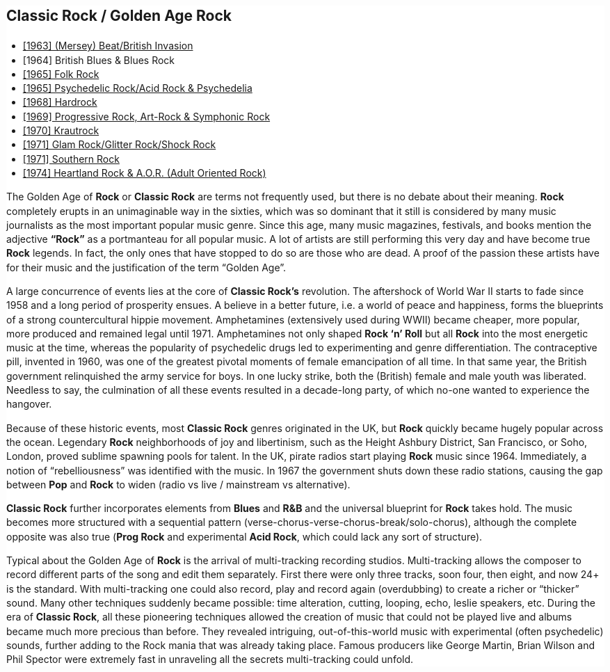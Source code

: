 ## Classic Rock / Golden Age Rock
- [[1963] (Mersey) Beat/British Invasion](#1963-Mersey-BeatBritish-Invasion)
- [1964] British Blues & Blues Rock
- [[1965] Folk Rock](#1965-Folk-Rock)
- [[1965] Psychedelic Rock/Acid Rock & Psychedelia](#1965-Psychedelic-RockAcid-Rock--Psychedelia)
- [[1968] Hardrock](#1968-Hardrock)
- [[1969] Progressive Rock, Art-Rock & Symphonic Rock](#1969-Progressive-Rock-Art-Rock--Symphonic-Rock)
- [[1970] Krautrock](../master/industrial.md#1970-krautrock)
- [[1971] Glam Rock/Glitter Rock/Shock Rock](#1971-Glam-Rock--Glitter-Rock--Shock-Rock)
- [[1971] Southern Rock](#1971-Southern-Rock)
- [[1974] Heartland Rock & A.O.R. (Adult Oriented Rock)](#1974-Heartland-Rock--AOR-Adult-Oriented-Rock)

The Golden Age of **Rock** or **Classic Rock** are terms not frequently used, but there is no debate about their meaning. **Rock** completely erupts in an unimaginable way in the sixties, which was so dominant that it still is considered by many music journalists as the most important popular music genre. Since this age, many music magazines, festivals, and books mention the adjective **“Rock”** as a portmanteau for all popular music. A lot of artists are still performing this very day and have become true **Rock** legends. In fact, the only ones that have stopped to do so are those who are dead. A proof of the passion these artists have for their music and the justification of the term “Golden Age”.

A large concurrence of events lies at the core of **Classic Rock’s** revolution. The aftershock of World War II starts to fade since 1958 and a long period of prosperity ensues. A believe in a better future, i.e. a world of peace and happiness, forms the blueprints of a strong countercultural hippie movement. Amphetamines (extensively used during WWII) became cheaper, more popular, more produced and remained legal until 1971. Amphetamines not only shaped **Rock ‘n’ Roll** but all **Rock** into the most energetic music at the time, whereas the popularity of psychedelic drugs led to experimenting and genre differentiation. The contraceptive pill, invented in 1960, was one of the greatest pivotal moments of female emancipation of all time. In that same year, the British government relinquished the army service for boys. In one lucky strike, both the (British) female and male youth was liberated. Needless to say, the culmination of all these events resulted in a decade-long party, of which no-one wanted to experience the hangover.

Because of these historic events, most **Classic Rock** genres originated in the UK, but **Rock** quickly became hugely popular across the ocean. Legendary **Rock** neighborhoods of joy and libertinism, such as the Height Ashbury District, San Francisco, or Soho, London, proved sublime spawning pools for talent. In the UK, pirate radios start playing **Rock** music since 1964. Immediately, a notion of “rebelliousness” was identified with the music. In 1967 the government shuts down these radio stations, causing the gap between **Pop** and **Rock** to widen (radio vs live / mainstream vs alternative).

**Classic Rock** further incorporates elements from **Blues** and **R&B** and the universal blueprint for **Rock** takes hold. The music becomes more structured with a sequential pattern (verse-chorus-verse-chorus-break/solo-chorus), although the complete opposite was also true (**Prog Rock** and experimental **Acid Rock**, which could lack any sort of structure).

Typical about the Golden Age of **Rock** is the arrival of multi-tracking recording studios. Multi-tracking allows the composer to record different parts of the song and edit them separately. First there were only three tracks, soon four, then eight, and now 24+ is the standard. With multi-tracking one could also record, play and record again (overdubbing) to create a richer or “thicker” sound. Many other techniques suddenly became possible: time alteration, cutting, looping, echo, leslie speakers, etc. During the era of **Classic Rock**, all these pioneering techniques allowed the creation of music that could not be played live and albums became much more precious than before. They revealed intriguing, out-of-this-world music with experimental (often psychedelic) sounds, further adding to the Rock mania that was already taking place. Famous producers like George Martin, Brian Wilson and Phil Spector were extremely fast in unraveling all the secrets multi-tracking could unfold.
